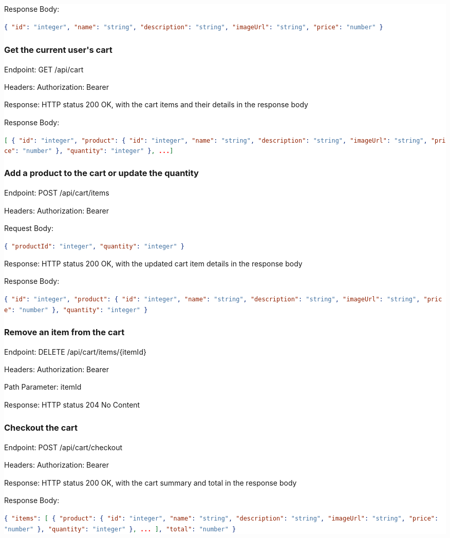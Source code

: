 Response Body: 
``` json 
{ "id": "integer", "name": "string", "description": "string", "imageUrl": "string", "price": "number" }
```

### Get the current user's cart
Endpoint: GET /api/cart

Headers: Authorization: Bearer 

Response: HTTP status 200 OK, with the cart items and their details in the response body

Response Body: 
``` json 
[ { "id": "integer", "product": { "id": "integer", "name": "string", "description": "string", "imageUrl": "string", "price": "number" }, "quantity": "integer" }, ...] 
```

### Add a product to the cart or update the quantity
Endpoint: POST /api/cart/items

Headers: Authorization: Bearer 

Request Body: 
``` json 
{ "productId": "integer", "quantity": "integer" } 
```

Response: HTTP status 200 OK, with the updated cart item details in the response body

Response Body:
``` json 
{ "id": "integer", "product": { "id": "integer", "name": "string", "description": "string", "imageUrl": "string", "price": "number" }, "quantity": "integer" } 
```

### Remove an item from the cart
Endpoint: DELETE /api/cart/items/{itemId}

Headers: Authorization: Bearer 

Path Parameter: itemId

Response: HTTP status 204 No Content

### Checkout the cart
Endpoint: POST /api/cart/checkout

Headers: Authorization: Bearer 

Response: HTTP status 200 OK, with the cart summary and total in the response body

Response Body: 
``` json 
{ "items": [ { "product": { "id": "integer", "name": "string", "description": "string", "imageUrl": "string", "price": "number" }, "quantity": "integer" }, ... ], "total": "number" } 
```
